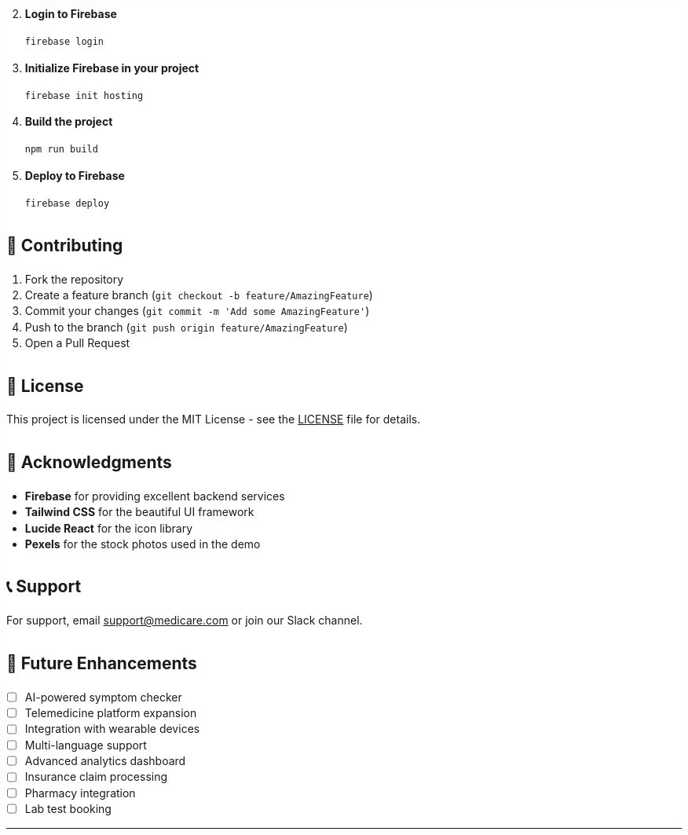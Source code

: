 2. **Login to Firebase**
   ```bash
   firebase login
   ```

3. **Initialize Firebase in your project**
   ```bash
   firebase init hosting
   ```

4. **Build the project**
   ```bash
   npm run build
   ```

5. **Deploy to Firebase**
   ```bash
   firebase deploy
   ```

## 🤝 Contributing

1. Fork the repository
2. Create a feature branch (`git checkout -b feature/AmazingFeature`)
3. Commit your changes (`git commit -m 'Add some AmazingFeature'`)
4. Push to the branch (`git push origin feature/AmazingFeature`)
5. Open a Pull Request

## 📄 License

This project is licensed under the MIT License - see the [LICENSE](LICENSE) file for details.

## 🙏 Acknowledgments

- **Firebase** for providing excellent backend services
- **Tailwind CSS** for the beautiful UI framework
- **Lucide React** for the icon library
- **Pexels** for the stock photos used in the demo

## 📞 Support

For support, email support@medicare.com or join our Slack channel.

## 🔮 Future Enhancements

- [ ] AI-powered symptom checker
- [ ] Telemedicine platform expansion
- [ ] Integration with wearable devices
- [ ] Multi-language support
- [ ] Advanced analytics dashboard
- [ ] Insurance claim processing
- [ ] Pharmacy integration
- [ ] Lab test booking

---